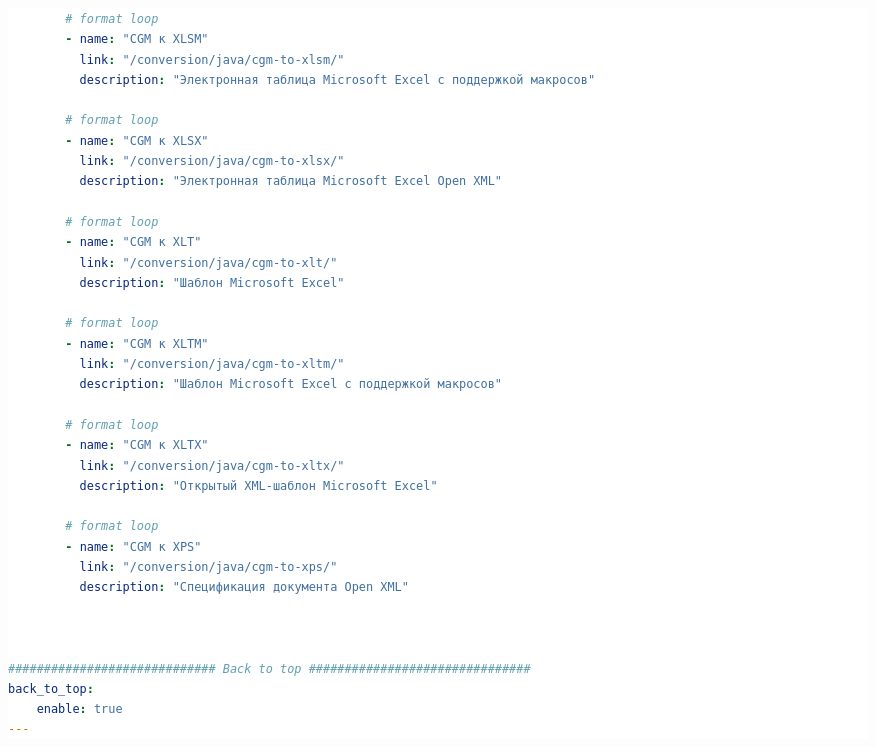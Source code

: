 ```yaml
        # format loop
        - name: "CGM к XLSM"
          link: "/conversion/java/cgm-to-xlsm/"
          description: "Электронная таблица Microsoft Excel с поддержкой макросов"

        # format loop
        - name: "CGM к XLSX"
          link: "/conversion/java/cgm-to-xlsx/"
          description: "Электронная таблица Microsoft Excel Open XML"

        # format loop
        - name: "CGM к XLT"
          link: "/conversion/java/cgm-to-xlt/"
          description: "Шаблон Microsoft Excel"

        # format loop
        - name: "CGM к XLTM"
          link: "/conversion/java/cgm-to-xltm/"
          description: "Шаблон Microsoft Excel с поддержкой макросов"

        # format loop
        - name: "CGM к XLTX"
          link: "/conversion/java/cgm-to-xltx/"
          description: "Открытый XML-шаблон Microsoft Excel"

        # format loop
        - name: "CGM к XPS"
          link: "/conversion/java/cgm-to-xps/"
          description: "Спецификация документа Open XML"



############################# Back to top ###############################
back_to_top:
    enable: true
---
```

